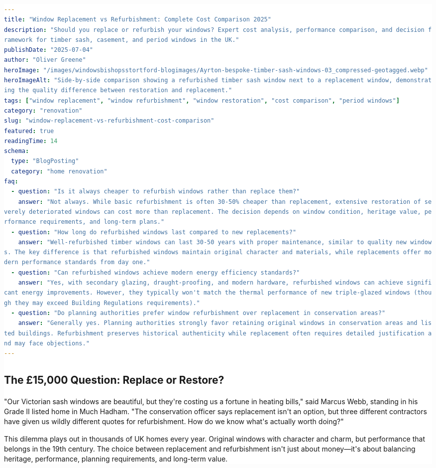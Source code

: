 ```yaml
---
title: "Window Replacement vs Refurbishment: Complete Cost Comparison 2025"
description: "Should you replace or refurbish your windows? Expert cost analysis, performance comparison, and decision framework for timber sash, casement, and period windows in the UK."
publishDate: "2025-07-04"
author: "Oliver Greene"
heroImage: "/images/windowsbishopsstortford-blogimages/Ayrton-bespoke-timber-sash-windows-03_compressed-geotagged.webp"
heroImageAlt: "Side-by-side comparison showing a refurbished timber sash window next to a replacement window, demonstrating the quality difference between restoration and replacement."
tags: ["window replacement", "window refurbishment", "window restoration", "cost comparison", "period windows"]
category: "renovation"
slug: "window-replacement-vs-refurbishment-cost-comparison"
featured: true
readingTime: 14
schema:
  type: "BlogPosting"
  category: "home renovation"
faq:
  - question: "Is it always cheaper to refurbish windows rather than replace them?"
    answer: "Not always. While basic refurbishment is often 30-50% cheaper than replacement, extensive restoration of severely deteriorated windows can cost more than replacement. The decision depends on window condition, heritage value, performance requirements, and long-term plans."
  - question: "How long do refurbished windows last compared to new replacements?"
    answer: "Well-refurbished timber windows can last 30-50 years with proper maintenance, similar to quality new windows. The key difference is that refurbished windows maintain original character and materials, while replacements offer modern performance standards from day one."
  - question: "Can refurbished windows achieve modern energy efficiency standards?"
    answer: "Yes, with secondary glazing, draught-proofing, and modern hardware, refurbished windows can achieve significant energy improvements. However, they typically won't match the thermal performance of new triple-glazed windows (though they may exceed Building Regulations requirements)."
  - question: "Do planning authorities prefer window refurbishment over replacement in conservation areas?"
    answer: "Generally yes. Planning authorities strongly favor retaining original windows in conservation areas and listed buildings. Refurbishment preserves historical authenticity while replacement often requires detailed justification and may face objections."
---
```


## The £15,000 Question: Replace or Restore?

"Our Victorian sash windows are beautiful, but they're costing us a fortune in heating bills," said Marcus Webb, standing in his Grade II listed home in Much Hadham. "The conservation officer says replacement isn't an option, but three different contractors have given us wildly different quotes for refurbishment. How do we know what's actually worth doing?"

This dilemma plays out in thousands of UK homes every year. Original windows with character and charm, but performance that belongs in the 19th century. The choice between replacement and refurbishment isn't just about money—it's about balancing heritage, performance, planning requirements, and long-term value.
